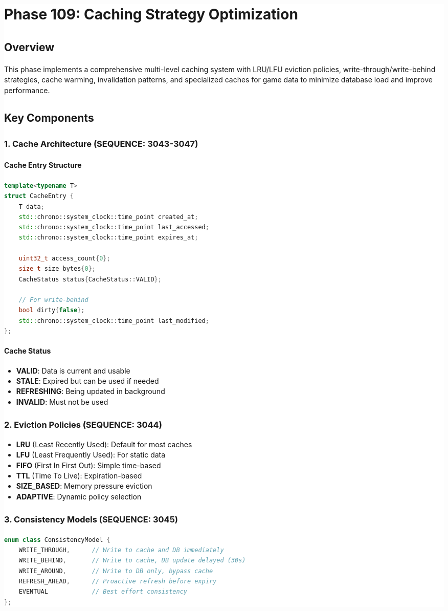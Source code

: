 # Phase 109: Caching Strategy Optimization

## Overview
This phase implements a comprehensive multi-level caching system with LRU/LFU eviction policies, write-through/write-behind strategies, cache warming, invalidation patterns, and specialized caches for game data to minimize database load and improve performance.

## Key Components

### 1. Cache Architecture (SEQUENCE: 3043-3047)

#### Cache Entry Structure
```cpp
template<typename T>
struct CacheEntry {
    T data;
    std::chrono::system_clock::time_point created_at;
    std::chrono::system_clock::time_point last_accessed;
    std::chrono::system_clock::time_point expires_at;
    
    uint32_t access_count{0};
    size_t size_bytes{0};
    CacheStatus status{CacheStatus::VALID};
    
    // For write-behind
    bool dirty{false};
    std::chrono::system_clock::time_point last_modified;
};
```

#### Cache Status
- **VALID**: Data is current and usable
- **STALE**: Expired but can be used if needed
- **REFRESHING**: Being updated in background
- **INVALID**: Must not be used

### 2. Eviction Policies (SEQUENCE: 3044)
- **LRU** (Least Recently Used): Default for most caches
- **LFU** (Least Frequently Used): For static data
- **FIFO** (First In First Out): Simple time-based
- **TTL** (Time To Live): Expiration-based
- **SIZE_BASED**: Memory pressure eviction
- **ADAPTIVE**: Dynamic policy selection

### 3. Consistency Models (SEQUENCE: 3045)
```cpp
enum class ConsistencyModel {
    WRITE_THROUGH,      // Write to cache and DB immediately
    WRITE_BEHIND,       // Write to cache, DB update delayed (30s)
    WRITE_AROUND,       // Write to DB only, bypass cache
    REFRESH_AHEAD,      // Proactive refresh before expiry
    EVENTUAL            // Best effort consistency
};
```

